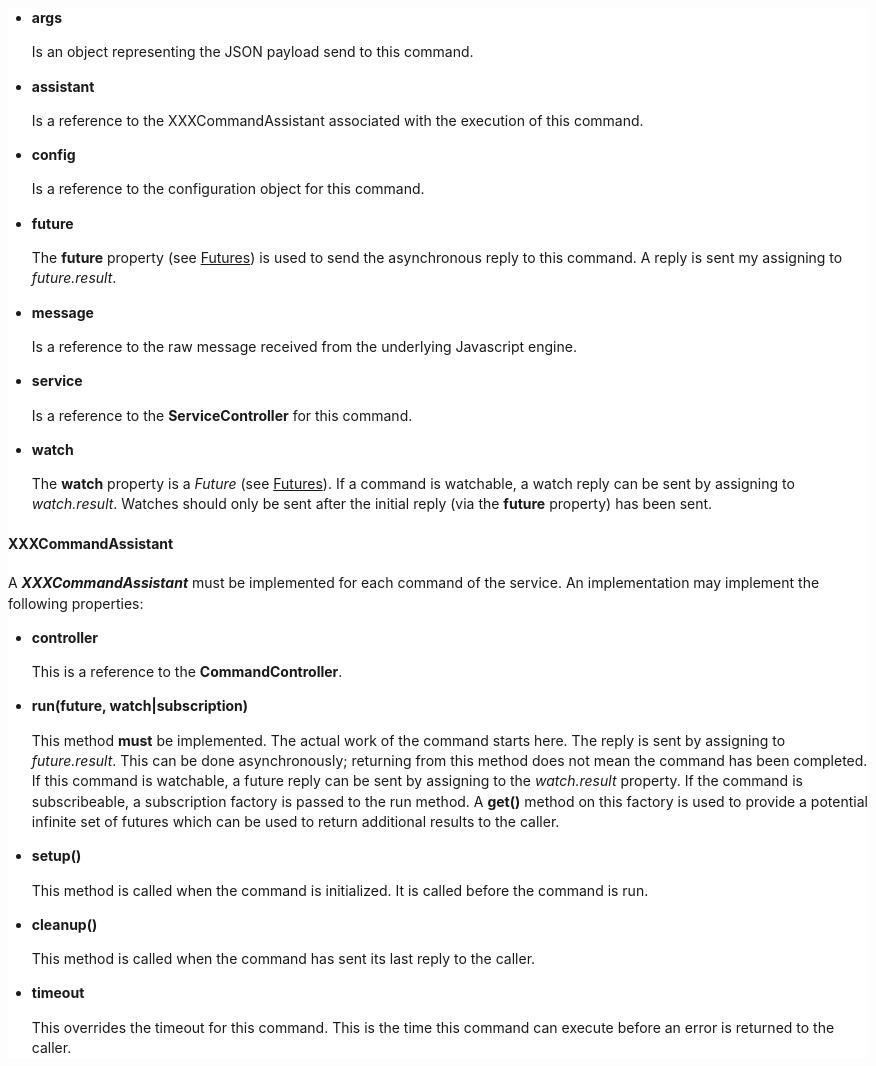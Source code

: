 * **args**

	Is an object representing the JSON payload send to this command.

* **assistant**

	Is a reference to the XXXCommandAssistant associated with the execution of this command.

* **config**

	Is a reference to the configuration object for this command.
	
* **future**

	The **future** property (see [Futures](futures)) is used to send the asynchronous reply to this command.  A reply is sent my assigning to *future.result*.

* **message**

	Is a reference to the raw message received from the underlying Javascript engine.
	
* **service**

	Is a reference to the **ServiceController** for this command.

* **watch**

	The **watch** property is a *Future* (see [Futures](futures)).  If a command is watchable, a watch reply can be sent by assigning to *watch.result*.  Watches should only be sent after the initial reply (via the **future** property) has been sent.
	
#### XXXCommandAssistant

A ***XXXCommandAssistant*** must be implemented for each command of the service.  An implementation may implement the following properties:

* **controller**

	This is a reference to the **CommandController**.

* **run(future, watch|subscription)**

	This method **must** be implemented.  The actual work of the command starts here.  The reply is sent by assigning to *future.result*.  This can be done asynchronously; returning from this method does not mean the command has been completed.  If this command is watchable, a future reply can be sent by assigning to the *watch.result* property.  If the command is subscribeable, a subscription factory is passed to the run method.  A **get()** method on this factory is used to provide a potential infinite set of futures which can be used to return additional results to the caller.

* **setup()**

	This method is called when the command is initialized.  It is called before the command is run.

* **cleanup()**

	This method is called when the command has sent its last reply to the caller.
	
* **timeout**

	This overrides the timeout for this command.  This is the time this command can execute before an error is returned to the caller.

